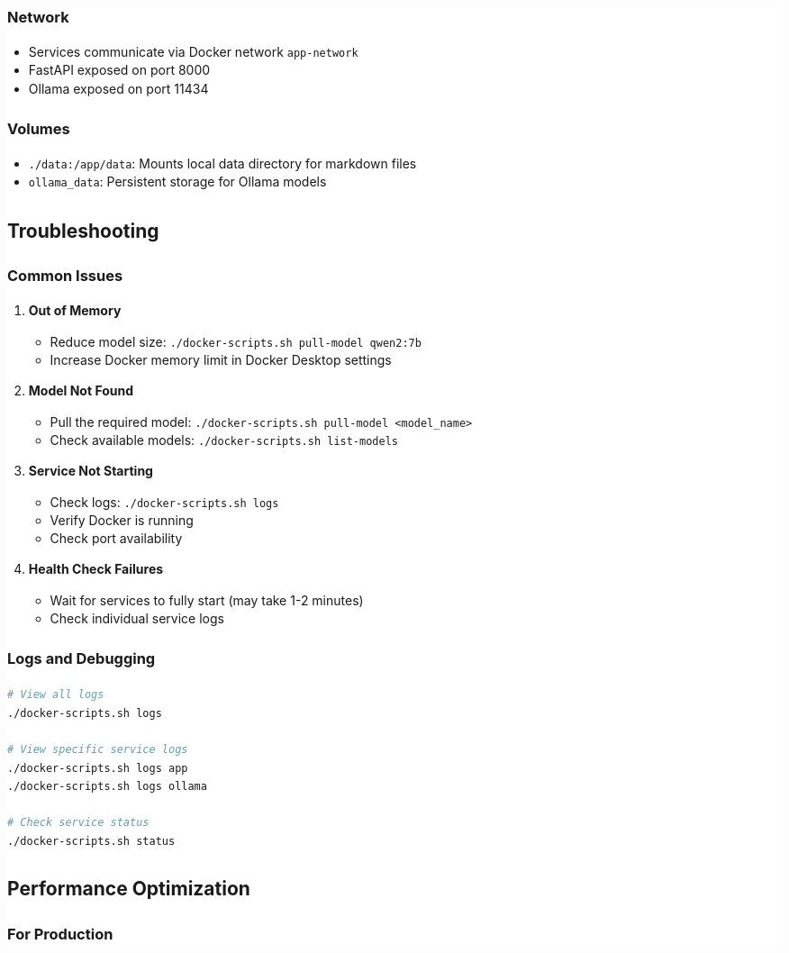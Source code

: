 ### Network

- Services communicate via Docker network `app-network`
- FastAPI exposed on port 8000
- Ollama exposed on port 11434

### Volumes

- `./data:/app/data`: Mounts local data directory for markdown files
- `ollama_data`: Persistent storage for Ollama models

## Troubleshooting

### Common Issues

1. **Out of Memory**

   - Reduce model size: `./docker-scripts.sh pull-model qwen2:7b`
   - Increase Docker memory limit in Docker Desktop settings

2. **Model Not Found**

   - Pull the required model: `./docker-scripts.sh pull-model <model_name>`
   - Check available models: `./docker-scripts.sh list-models`

3. **Service Not Starting**

   - Check logs: `./docker-scripts.sh logs`
   - Verify Docker is running
   - Check port availability

4. **Health Check Failures**
   - Wait for services to fully start (may take 1-2 minutes)
   - Check individual service logs

### Logs and Debugging

```bash
# View all logs
./docker-scripts.sh logs

# View specific service logs
./docker-scripts.sh logs app
./docker-scripts.sh logs ollama

# Check service status
./docker-scripts.sh status
```

## Performance Optimization

### For Production

